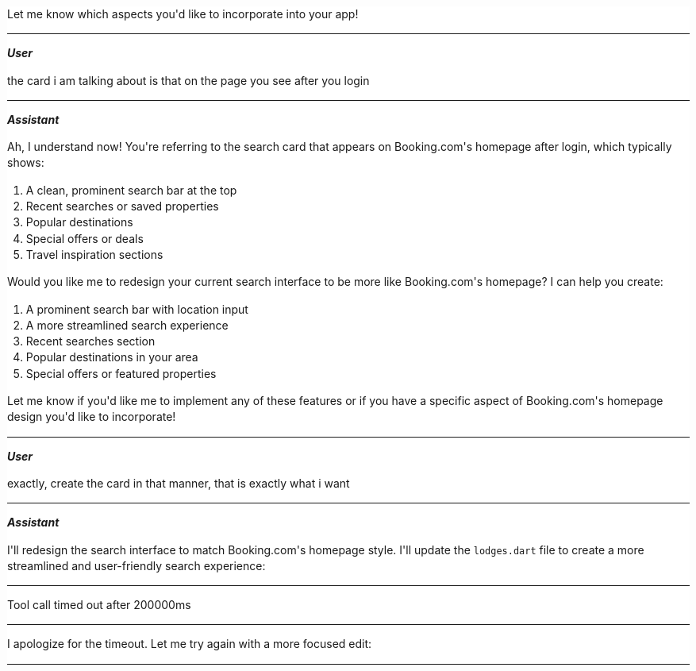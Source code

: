 Let me know which aspects you'd like to incorporate into your app!

---

_**User**_

the card i am talking about is that on the page you see after you login

---

_**Assistant**_

Ah, I understand now! You're referring to the search card that appears on Booking.com's homepage after login, which typically shows:

1. A clean, prominent search bar at the top
2. Recent searches or saved properties
3. Popular destinations
4. Special offers or deals
5. Travel inspiration sections

Would you like me to redesign your current search interface to be more like Booking.com's homepage? I can help you create:

1. A prominent search bar with location input
2. A more streamlined search experience
3. Recent searches section
4. Popular destinations in your area
5. Special offers or featured properties

Let me know if you'd like me to implement any of these features or if you have a specific aspect of Booking.com's homepage design you'd like to incorporate!

---

_**User**_

exactly, create the card in that manner, that is exactly what i want

---

_**Assistant**_

I'll redesign the search interface to match Booking.com's homepage style. I'll update the `lodges.dart` file to create a more streamlined and user-friendly search experience:




---

Tool call timed out after 200000ms

---

I apologize for the timeout. Let me try again with a more focused edit:



---

